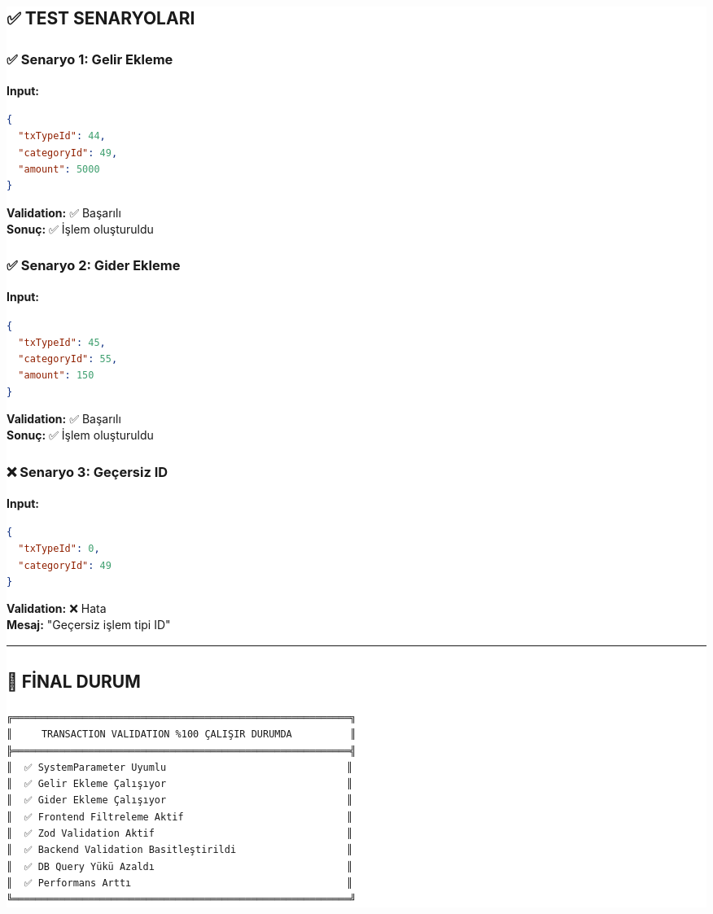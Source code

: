 ## ✅ TEST SENARYOLARI

### ✅ Senaryo 1: Gelir Ekleme

**Input:**

```json
{
  "txTypeId": 44,
  "categoryId": 49,
  "amount": 5000
}
```

**Validation:** ✅ Başarılı  
**Sonuç:** ✅ İşlem oluşturuldu

### ✅ Senaryo 2: Gider Ekleme

**Input:**

```json
{
  "txTypeId": 45,
  "categoryId": 55,
  "amount": 150
}
```

**Validation:** ✅ Başarılı  
**Sonuç:** ✅ İşlem oluşturuldu

### ❌ Senaryo 3: Geçersiz ID

**Input:**

```json
{
  "txTypeId": 0,
  "categoryId": 49
}
```

**Validation:** ❌ Hata  
**Mesaj:** "Geçersiz işlem tipi ID"

---

## 🎉 FİNAL DURUM

```
╔══════════════════════════════════════════════════════════╗
║     TRANSACTION VALIDATION %100 ÇALIŞIR DURUMDA          ║
╠══════════════════════════════════════════════════════════╣
║  ✅ SystemParameter Uyumlu                               ║
║  ✅ Gelir Ekleme Çalışıyor                               ║
║  ✅ Gider Ekleme Çalışıyor                               ║
║  ✅ Frontend Filtreleme Aktif                            ║
║  ✅ Zod Validation Aktif                                 ║
║  ✅ Backend Validation Basitleştirildi                   ║
║  ✅ DB Query Yükü Azaldı                                 ║
║  ✅ Performans Arttı                                     ║
╚══════════════════════════════════════════════════════════╝
```
